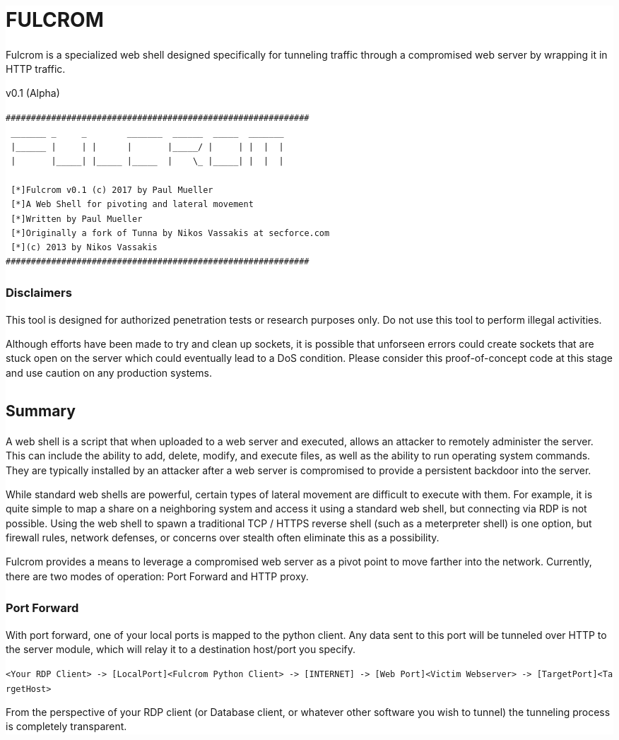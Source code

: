 
FULCROM
=====

Fulcrom is a specialized web shell designed specifically for tunneling traffic through a compromised web server by wrapping it in HTTP traffic. 

v0.1 (Alpha)

```
############################################################
 _______ _     _        _______  ______  _____  _______
 |______ |     | |      |       |_____/ |     | |  |  |
 |       |_____| |_____ |_____  |    \_ |_____| |  |  |

 [*]Fulcrom v0.1 (c) 2017 by Paul Mueller
 [*]A Web Shell for pivoting and lateral movement 
 [*]Written by Paul Mueller
 [*]Originally a fork of Tunna by Nikos Vassakis at secforce.com 
 [*](c) 2013 by Nikos Vassakis
############################################################
```

### Disclaimers

This tool is designed for authorized penetration tests or research purposes only. Do not use this tool to perform illegal activities.

Although efforts have been made to try and clean up sockets, it is possible that unforseen errors could create sockets that are stuck open on the server which could eventually lead to a DoS condition. Please consider this proof-of-concept code at this stage and use caution on any production systems.

## Summary

A web shell is a script that when uploaded to a web server and executed, allows an attacker to remotely administer the server. This can include the ability to add, delete, modify, and execute files, as well as the ability to run operating system commands. They are typically installed by an attacker after a web server is compromised to provide a persistent backdoor into the server.

While standard web shells are powerful, certain types of lateral movement are difficult to execute with them. For example, it is quite simple to map a share on a neighboring system and access it using a standard web shell, but connecting via RDP is not possible. Using the web shell to spawn a traditional TCP / HTTPS reverse shell (such as a meterpreter shell) is one option, but firewall rules, network defenses, or concerns over stealth often eliminate this as a possibility.

Fulcrom provides a means to leverage a compromised web server as a pivot point to move farther into the network. Currently, there are two modes of operation: Port Forward and HTTP proxy.

### Port Forward

With port forward, one of your local ports is mapped to the python client. Any data sent to this port will be tunneled over HTTP to the server module, which will relay it to a destination host/port you specify.
```
<Your RDP Client> -> [LocalPort]<Fulcrom Python Client> -> [INTERNET] -> [Web Port]<Victim Webserver> -> [TargetPort]<TargetHost>
```
From the perspective of your RDP client (or Database client, or whatever other software you wish to tunnel) the tunneling process is completely transparent.
